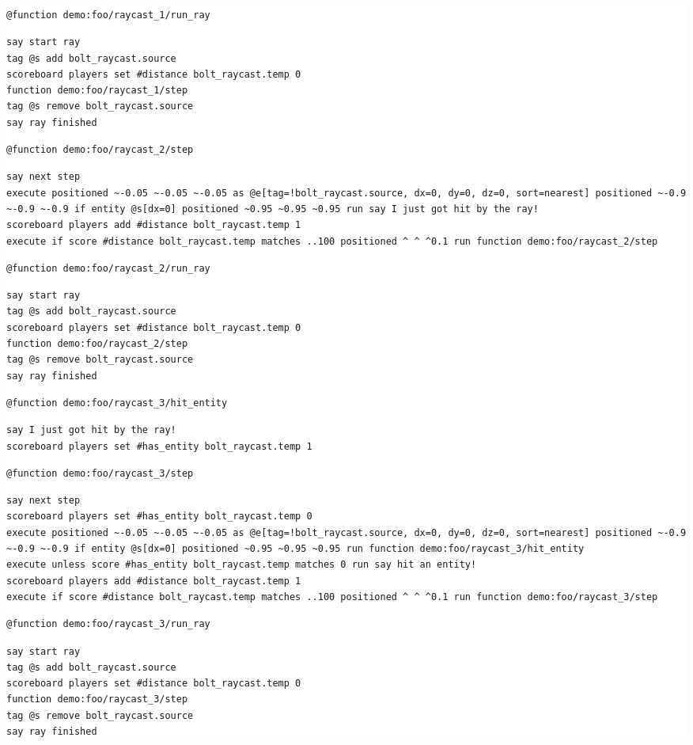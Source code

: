 `@function demo:foo/raycast_1/run_ray`

```mcfunction
say start ray
tag @s add bolt_raycast.source
scoreboard players set #distance bolt_raycast.temp 0
function demo:foo/raycast_1/step
tag @s remove bolt_raycast.source
say ray finished
```

`@function demo:foo/raycast_2/step`

```mcfunction
say next step
execute positioned ~-0.05 ~-0.05 ~-0.05 as @e[tag=!bolt_raycast.source, dx=0, dy=0, dz=0, sort=nearest] positioned ~-0.9 ~-0.9 ~-0.9 if entity @s[dx=0] positioned ~0.95 ~0.95 ~0.95 run say I just got hit by the ray!
scoreboard players add #distance bolt_raycast.temp 1
execute if score #distance bolt_raycast.temp matches ..100 positioned ^ ^ ^0.1 run function demo:foo/raycast_2/step
```

`@function demo:foo/raycast_2/run_ray`

```mcfunction
say start ray
tag @s add bolt_raycast.source
scoreboard players set #distance bolt_raycast.temp 0
function demo:foo/raycast_2/step
tag @s remove bolt_raycast.source
say ray finished
```

`@function demo:foo/raycast_3/hit_entity`

```mcfunction
say I just got hit by the ray!
scoreboard players set #has_entity bolt_raycast.temp 1
```

`@function demo:foo/raycast_3/step`

```mcfunction
say next step
scoreboard players set #has_entity bolt_raycast.temp 0
execute positioned ~-0.05 ~-0.05 ~-0.05 as @e[tag=!bolt_raycast.source, dx=0, dy=0, dz=0, sort=nearest] positioned ~-0.9 ~-0.9 ~-0.9 if entity @s[dx=0] positioned ~0.95 ~0.95 ~0.95 run function demo:foo/raycast_3/hit_entity
execute unless score #has_entity bolt_raycast.temp matches 0 run say hit an entity!
scoreboard players add #distance bolt_raycast.temp 1
execute if score #distance bolt_raycast.temp matches ..100 positioned ^ ^ ^0.1 run function demo:foo/raycast_3/step
```

`@function demo:foo/raycast_3/run_ray`

```mcfunction
say start ray
tag @s add bolt_raycast.source
scoreboard players set #distance bolt_raycast.temp 0
function demo:foo/raycast_3/step
tag @s remove bolt_raycast.source
say ray finished
```
